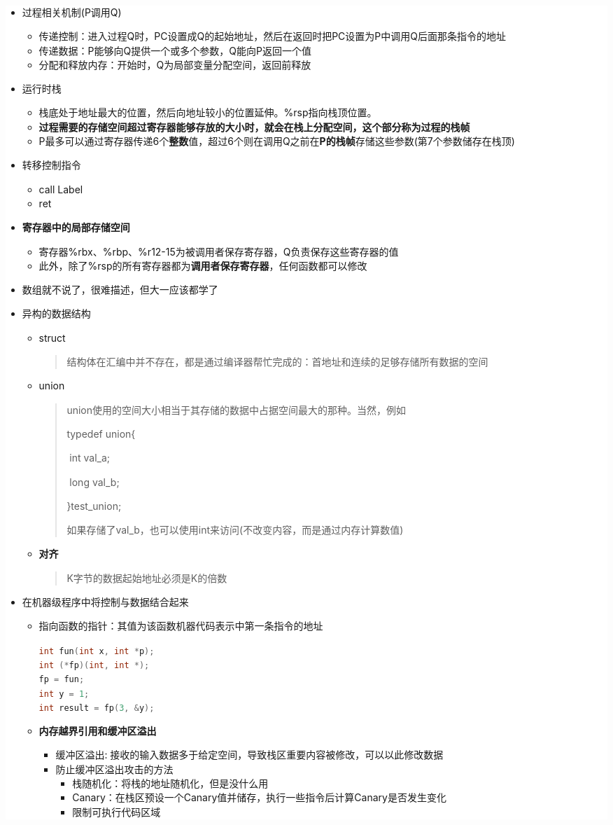   - 过程相关机制(P调用Q)
    - 传递控制：进入过程Q时，PC设置成Q的起始地址，然后在返回时把PC设置为P中调用Q后面那条指令的地址
    - 传递数据：P能够向Q提供一个或多个参数，Q能向P返回一个值
    - 分配和释放内存：开始时，Q为局部变量分配空间，返回前释放
  - 运行时栈
    - 栈底处于地址最大的位置，然后向地址较小的位置延伸。%rsp指向栈顶位置。
    - **过程需要的存储空间超过寄存器能够存放的大小时，就会在栈上分配空间，这个部分称为过程的栈帧**
    - P最多可以通过寄存器传递6个**整数**值，超过6个则在调用Q之前在**P的栈帧**存储这些参数(第7个参数储存在栈顶)
  - 转移控制指令
    - call Label
    - ret

- **寄存器中的局部存储空间**

  - 寄存器%rbx、%rbp、%r12-15为被调用者保存寄存器，Q负责保存这些寄存器的值
  - 此外，除了%rsp的所有寄存器都为**调用者保存寄存器**，任何函数都可以修改

- 数组就不说了，很难描述，但大一应该都学了

- 异构的数据结构

  - struct

    > 结构体在汇编中并不存在，都是通过编译器帮忙完成的：首地址和连续的足够存储所有数据的空间

  - union

    > union使用的空间大小相当于其存储的数据中占据空间最大的那种。当然，例如
    >
    > typedef union{
    >
    > ​	int val_a;
    >
    > ​	long val_b;
    >
    > }test_union;
    >
    > 如果存储了val_b，也可以使用int来访问(不改变内容，而是通过内存计算数值)

  - **对齐**

    > K字节的数据起始地址必须是K的倍数

- 在机器级程序中将控制与数据结合起来

  - 指向函数的指针：其值为该函数机器代码表示中第一条指令的地址

    ```c
    int fun(int x, int *p);
    int (*fp)(int, int *);
    fp = fun;
    int y = 1;
    int result = fp(3, &y);
    ```

  - **内存越界引用和缓冲区溢出**

    - 缓冲区溢出: 接收的输入数据多于给定空间，导致栈区重要内容被修改，可以以此修改数据
    - 防止缓冲区溢出攻击的方法
      - 栈随机化：将栈的地址随机化，但是没什么用
      - Canary：在栈区预设一个Canary值并储存，执行一些指令后计算Canary是否发生变化
      - 限制可执行代码区域
